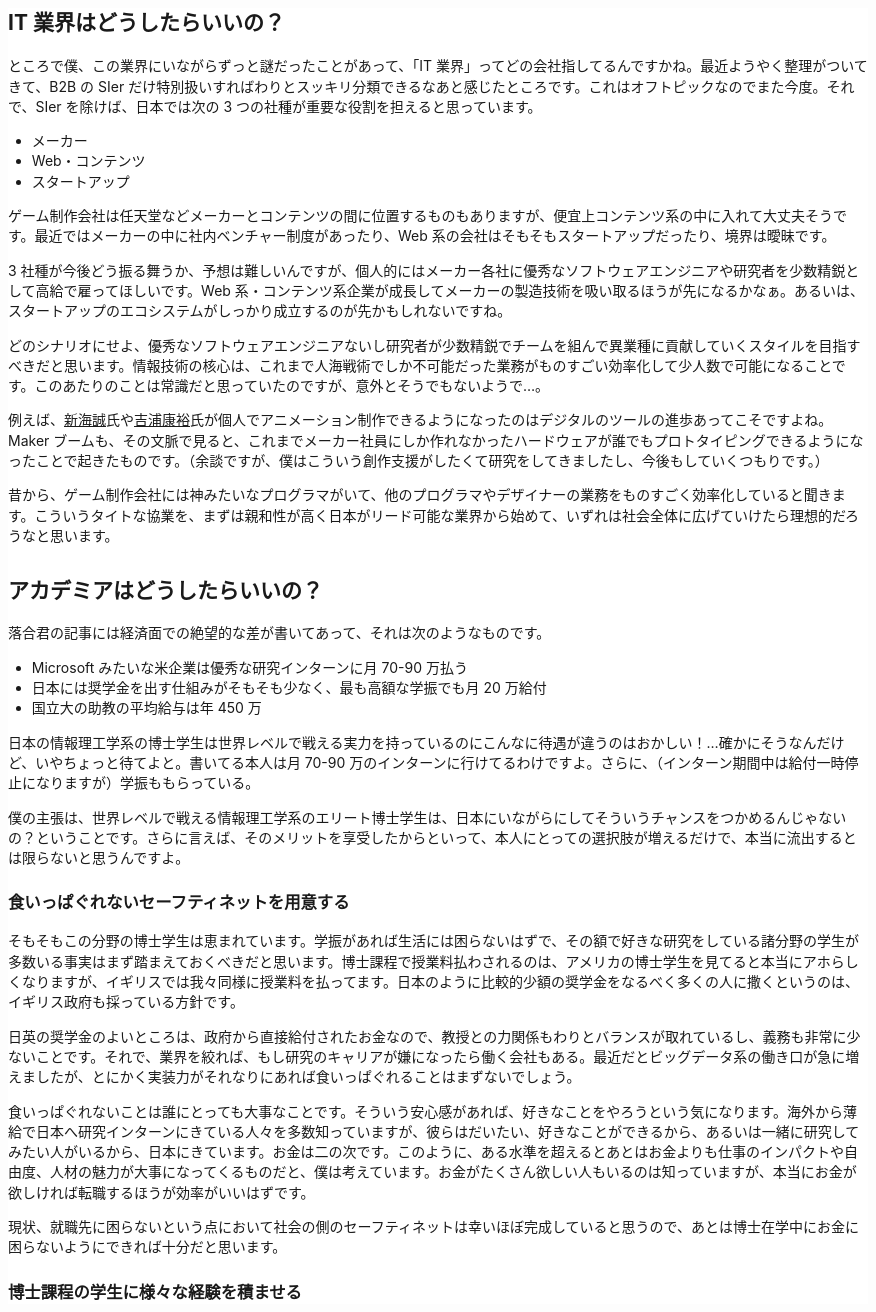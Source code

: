 ## IT 業界はどうしたらいいの？

ところで僕、この業界にいながらずっと謎だったことがあって、「IT 業界」ってどの会社指してるんですかね。最近ようやく整理がついてきて、B2B の SIer だけ特別扱いすればわりとスッキリ分類できるなあと感じたところです。これはオフトピックなのでまた今度。それで、SIer を除けば、日本では次の 3 つの社種が重要な役割を担えると思っています。

- メーカー
- Web・コンテンツ
- スタートアップ

ゲーム制作会社は任天堂などメーカーとコンテンツの間に位置するものもありますが、便宜上コンテンツ系の中に入れて大丈夫そうです。最近ではメーカーの中に社内ベンチャー制度があったり、Web 系の会社はそもそもスタートアップだったり、境界は曖昧です。

3 社種が今後どう振る舞うか、予想は難しいんですが、個人的にはメーカー各社に優秀なソフトウェアエンジニアや研究者を少数精鋭として高給で雇ってほしいです。Web 系・コンテンツ系企業が成長してメーカーの製造技術を吸い取るほうが先になるかなぁ。あるいは、スタートアップのエコシステムがしっかり成立するのが先かもしれないですね。

どのシナリオにせよ、優秀なソフトウェアエンジニアないし研究者が少数精鋭でチームを組んで異業種に貢献していくスタイルを目指すべきだと思います。情報技術の核心は、これまで人海戦術でしか不可能だった業務がものすごい効率化して少人数で可能になることです。このあたりのことは常識だと思っていたのですが、意外とそうでもないようで…。

例えば、[新海誠](http://shinkaimakoto.jp/ "Other voices -遠い声-")氏や[吉浦康裕](http://studio-rikka.com/ "スタジオリッカ")氏が個人でアニメーション制作できるようになったのはデジタルのツールの進歩あってこそですよね。Maker ブームも、その文脈で見ると、これまでメーカー社員にしか作れなかったハードウェアが誰でもプロトタイピングできるようになったことで起きたものです。（余談ですが、僕はこういう創作支援がしたくて研究をしてきましたし、今後もしていくつもりです。）

昔から、ゲーム制作会社には神みたいなプログラマがいて、他のプログラマやデザイナーの業務をものすごく効率化していると聞きます。こういうタイトな協業を、まずは親和性が高く日本がリード可能な業界から始めて、いずれは社会全体に広げていけたら理想的だろうなと思います。

<a className="internal-link" id="jisp-academia"></a>

## アカデミアはどうしたらいいの？

落合君の記事には経済面での絶望的な差が書いてあって、それは次のようなものです。

- Microsoft みたいな米企業は優秀な研究インターンに月 70-90 万払う
- 日本には奨学金を出す仕組みがそもそも少なく、最も高額な学振でも月 20 万給付
- 国立大の助教の平均給与は年 450 万

日本の情報理工学系の博士学生は世界レベルで戦える実力を持っているのにこんなに待遇が違うのはおかしい！…確かにそうなんだけど、いやちょっと待てよと。書いてる本人は月 70-90 万のインターンに行けてるわけですよ。さらに、（インターン期間中は給付一時停止になりますが）学振ももらっている。

僕の主張は、世界レベルで戦える情報理工学系のエリート博士学生は、日本にいながらにしてそういうチャンスをつかめるんじゃないの？ということです。さらに言えば、そのメリットを享受したからといって、本人にとっての選択肢が増えるだけで、本当に流出するとは限らないと思うんですよ。

### 食いっぱぐれないセーフティネットを用意する

そもそもこの分野の博士学生は恵まれています。学振があれば生活には困らないはずで、その額で好きな研究をしている諸分野の学生が多数いる事実はまず踏まえておくべきだと思います。博士課程で授業料払わされるのは、アメリカの博士学生を見てると本当にアホらしくなりますが、イギリスでは我々同様に授業料を払ってます。日本のように比較的少額の奨学金をなるべく多くの人に撒くというのは、イギリス政府も採っている方針です。

日英の奨学金のよいところは、政府から直接給付されたお金なので、教授との力関係もわりとバランスが取れているし、義務も非常に少ないことです。それで、業界を絞れば、もし研究のキャリアが嫌になったら働く会社もある。最近だとビッグデータ系の働き口が急に増えましたが、とにかく実装力がそれなりにあれば食いっぱぐれることはまずないでしょう。

食いっぱぐれないことは誰にとっても大事なことです。そういう安心感があれば、好きなことをやろうという気になります。海外から薄給で日本へ研究インターンにきている人々を多数知っていますが、彼らはだいたい、好きなことができるから、あるいは一緒に研究してみたい人がいるから、日本にきています。お金は二の次です。このように、ある水準を超えるとあとはお金よりも仕事のインパクトや自由度、人材の魅力が大事になってくるものだと、僕は考えています。お金がたくさん欲しい人もいるのは知っていますが、本当にお金が欲しければ転職するほうが効率がいいはずです。

現状、就職先に困らないという点において社会の側のセーフティネットは幸いほぼ完成していると思うので、あとは博士在学中にお金に困らないようにできれば十分だと思います。

### 博士課程の学生に様々な経験を積ませる
